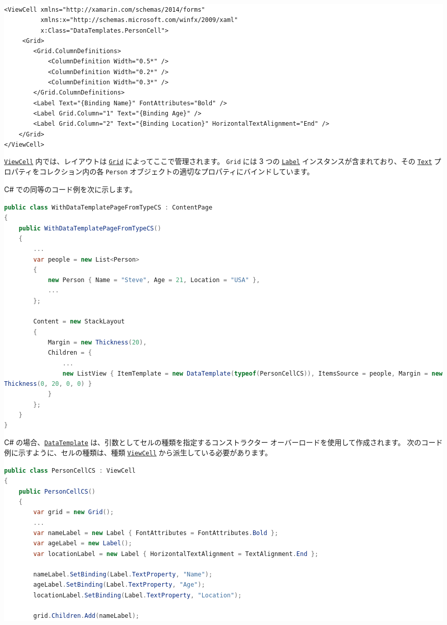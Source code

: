 ```xaml
<ViewCell xmlns="http://xamarin.com/schemas/2014/forms"
          xmlns:x="http://schemas.microsoft.com/winfx/2009/xaml"
          x:Class="DataTemplates.PersonCell">
     <Grid>
        <Grid.ColumnDefinitions>
            <ColumnDefinition Width="0.5*" />
            <ColumnDefinition Width="0.2*" />
            <ColumnDefinition Width="0.3*" />
        </Grid.ColumnDefinitions>
        <Label Text="{Binding Name}" FontAttributes="Bold" />
        <Label Grid.Column="1" Text="{Binding Age}" />
        <Label Grid.Column="2" Text="{Binding Location}" HorizontalTextAlignment="End" />
    </Grid>
</ViewCell>
```

[`ViewCell`](xref:Xamarin.Forms.ViewCell) 内では、レイアウトは [`Grid`](xref:Xamarin.Forms.Grid) によってここで管理されます。 `Grid` には 3 つの [`Label`](xref:Xamarin.Forms.Label) インスタンスが含まれており、その [`Text`](xref:Xamarin.Forms.Label.Text) プロパティをコレクション内の各 `Person` オブジェクトの適切なプロパティにバインドしています。

C# での同等のコード例を次に示します。

```csharp
public class WithDataTemplatePageFromTypeCS : ContentPage
{
    public WithDataTemplatePageFromTypeCS()
    {
        ...
        var people = new List<Person>
        {
            new Person { Name = "Steve", Age = 21, Location = "USA" },
            ...
        };

        Content = new StackLayout
        {
            Margin = new Thickness(20),
            Children = {
                ...
                new ListView { ItemTemplate = new DataTemplate(typeof(PersonCellCS)), ItemsSource = people, Margin = new Thickness(0, 20, 0, 0) }
            }
        };
    }
}
```

C# の場合、[`DataTemplate`](xref:Xamarin.Forms.DataTemplate) は、引数としてセルの種類を指定するコンストラクター オーバーロードを使用して作成されます。 次のコード例に示すように、セルの種類は、種類 [`ViewCell`](xref:Xamarin.Forms.ViewCell) から派生している必要があります。

```csharp
public class PersonCellCS : ViewCell
{
    public PersonCellCS()
    {
        var grid = new Grid();
        ...
        var nameLabel = new Label { FontAttributes = FontAttributes.Bold };
        var ageLabel = new Label();
        var locationLabel = new Label { HorizontalTextAlignment = TextAlignment.End };

        nameLabel.SetBinding(Label.TextProperty, "Name");
        ageLabel.SetBinding(Label.TextProperty, "Age");
        locationLabel.SetBinding(Label.TextProperty, "Location");

        grid.Children.Add(nameLabel);
```
